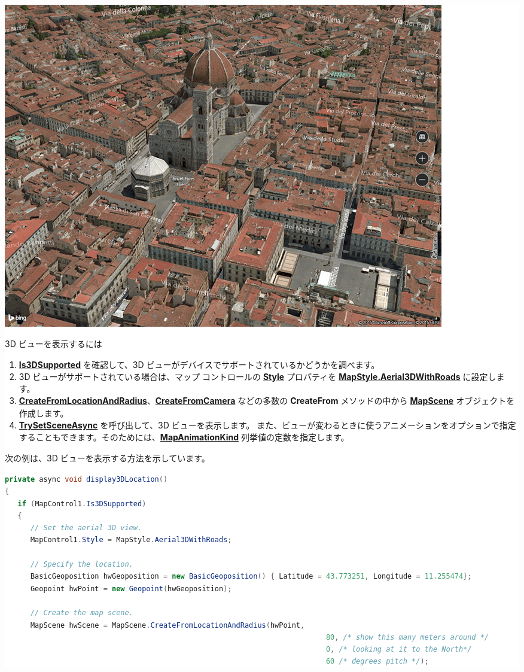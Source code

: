 ![3D 地図ビューの例。](images/only3d-730width.png)

3D ビューを表示するには

1.  [**Is3DSupported**](https://msdn.microsoft.com/library/windows/apps/dn974265) を確認して、3D ビューがデバイスでサポートされているかどうかを調べます。
2.  3D ビューがサポートされている場合は、マップ コントロールの [**Style**](https://msdn.microsoft.com/library/windows/apps/dn637051) プロパティを [**MapStyle.Aerial3DWithRoads**](https://msdn.microsoft.com/library/windows/apps/dn637127) に設定します。
3.  [**CreateFromLocationAndRadius**](https://msdn.microsoft.com/library/windows/apps/dn974336)、[**CreateFromCamera**](https://msdn.microsoft.com/library/windows/apps/dn974334) などの多数の **CreateFrom** メソッドの中から [**MapScene**](https://msdn.microsoft.com/library/windows/apps/dn974329) オブジェクトを作成します。
4.  [**TrySetSceneAsync**](https://msdn.microsoft.com/library/windows/apps/dn974296) を呼び出して、3D ビューを表示します。 また、ビューが変わるときに使うアニメーションをオプションで指定することもできます。そのためには、[**MapAnimationKind**](https://msdn.microsoft.com/library/windows/apps/dn637002) 列挙値の定数を指定します。

次の例は、3D ビューを表示する方法を示しています。

```csharp
private async void display3DLocation()
{
   if (MapControl1.Is3DSupported)
   {
      // Set the aerial 3D view.
      MapControl1.Style = MapStyle.Aerial3DWithRoads;

      // Specify the location.
      BasicGeoposition hwGeoposition = new BasicGeoposition() { Latitude = 43.773251, Longitude = 11.255474};
      Geopoint hwPoint = new Geopoint(hwGeoposition);

      // Create the map scene.
      MapScene hwScene = MapScene.CreateFromLocationAndRadius(hwPoint,
                                                                           80, /* show this many meters around */
                                                                           0, /* looking at it to the North*/
                                                                           60 /* degrees pitch */);
```